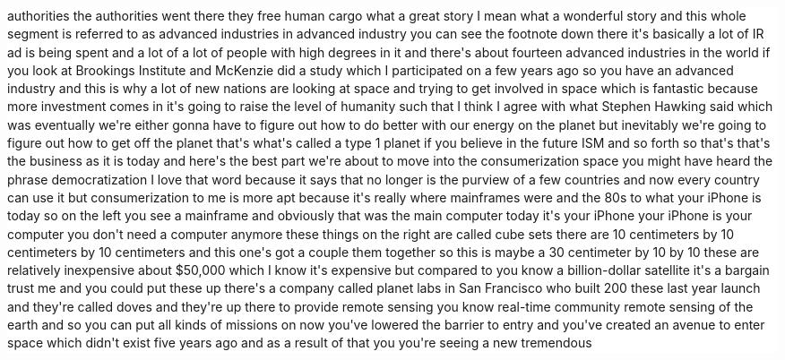 authorities the authorities went there
they free
human cargo what a great story I mean
what a wonderful story and this whole
segment is referred to as advanced
industries in advanced industry you can
see the footnote down there it&#39;s
basically a lot of IR ad is being spent
and a lot of a lot of people with high
degrees in it and there&#39;s about fourteen
advanced industries in the world if you
look at Brookings Institute and McKenzie
did a study which I participated on a
few years ago so you have an advanced
industry and this is why a lot of new
nations are looking at space and trying
to get involved in space which is
fantastic because more investment comes
in it&#39;s going to raise the level of
humanity such that I think I agree with
what Stephen Hawking said which was
eventually we&#39;re either gonna have to
figure out how to do better with our
energy on the planet but inevitably
we&#39;re going to figure out how to get off
the planet that&#39;s what&#39;s called a type 1
planet if you believe in the future ISM
and so forth so that&#39;s that&#39;s the
business as it is today and here&#39;s the
best part we&#39;re about to move into the
consumerization space you might have
heard the phrase democratization I love
that word because it says that no longer
is the purview of a few countries and
now every country can use it but
consumerization to me is more apt
because it&#39;s really where mainframes
were and the 80s to what your iPhone is
today so on the left you see a mainframe
and obviously that was the main computer
today it&#39;s your iPhone your iPhone is
your computer you don&#39;t need a computer
anymore these things on the right are
called cube sets there are 10
centimeters by 10 centimeters by 10
centimeters and this one&#39;s got a couple
them together so this is maybe a 30
centimeter by 10 by 10 these are
relatively inexpensive about $50,000
which I know it&#39;s expensive but compared
to you know a billion-dollar satellite
it&#39;s a bargain trust me and you could
put these up there&#39;s a company called
planet labs in San Francisco who built
200 these last year launch and they&#39;re
called doves and they&#39;re up there to
provide remote sensing you know
real-time community remote sensing of
the earth and so you can put all kinds
of missions on now you&#39;ve lowered the
barrier to entry and you&#39;ve created an
avenue to enter space which didn&#39;t exist
five years ago and as a result of that
you you&#39;re seeing a new tremendous